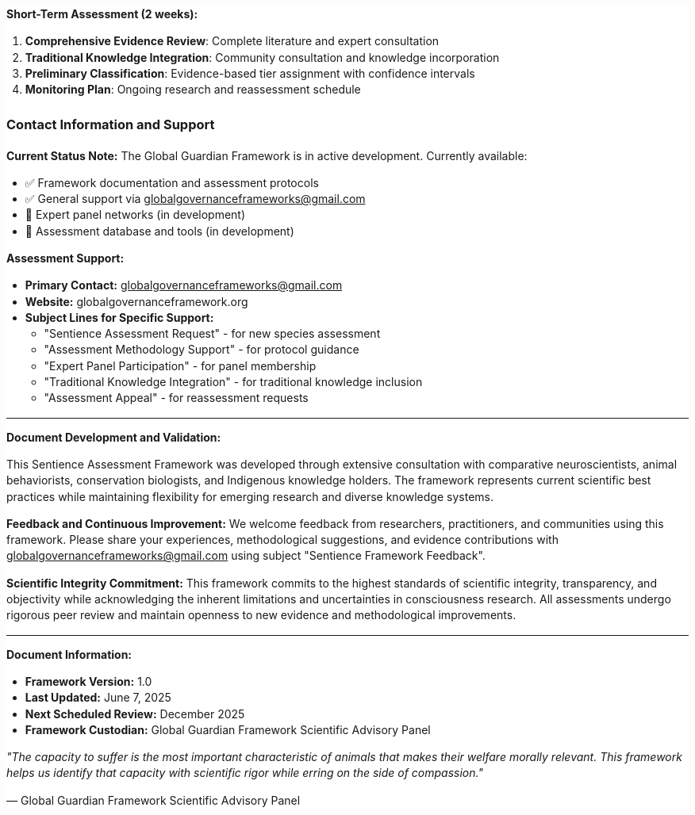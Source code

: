 **Short-Term Assessment (2 weeks):**
1. **Comprehensive Evidence Review**: Complete literature and expert consultation
2. **Traditional Knowledge Integration**: Community consultation and knowledge incorporation
3. **Preliminary Classification**: Evidence-based tier assignment with confidence intervals
4. **Monitoring Plan**: Ongoing research and reassessment schedule

### Contact Information and Support

**Current Status Note:** The Global Guardian Framework is in active development. 
Currently available:
- ✅ Framework documentation and assessment protocols
- ✅ General support via globalgovernanceframeworks@gmail.com
- 🚧 Expert panel networks (in development)
- 🚧 Assessment database and tools (in development)

**Assessment Support:**
- **Primary Contact:** globalgovernanceframeworks@gmail.com
- **Website:** globalgovernanceframework.org
- **Subject Lines for Specific Support:**
  - "Sentience Assessment Request" - for new species assessment
  - "Assessment Methodology Support" - for protocol guidance
  - "Expert Panel Participation" - for panel membership
  - "Traditional Knowledge Integration" - for traditional knowledge inclusion
  - "Assessment Appeal" - for reassessment requests

---

**Document Development and Validation:**

This Sentience Assessment Framework was developed through extensive consultation with comparative neuroscientists, animal behaviorists, conservation biologists, and Indigenous knowledge holders. The framework represents current scientific best practices while maintaining flexibility for emerging research and diverse knowledge systems.

**Feedback and Continuous Improvement:**
We welcome feedback from researchers, practitioners, and communities using this framework. Please share your experiences, methodological suggestions, and evidence contributions with globalgovernanceframeworks@gmail.com using subject "Sentience Framework Feedback".

**Scientific Integrity Commitment:**
This framework commits to the highest standards of scientific integrity, transparency, and objectivity while acknowledging the inherent limitations and uncertainties in consciousness research. All assessments undergo rigorous peer review and maintain openness to new evidence and methodological improvements.

---

**Document Information:**
- **Framework Version:** 1.0
- **Last Updated:** June 7, 2025
- **Next Scheduled Review:** December 2025
- **Framework Custodian:** Global Guardian Framework Scientific Advisory Panel

*"The capacity to suffer is the most important characteristic of animals that makes their welfare morally relevant. This framework helps us identify that capacity with scientific rigor while erring on the side of compassion."*

— Global Guardian Framework Scientific Advisory Panel